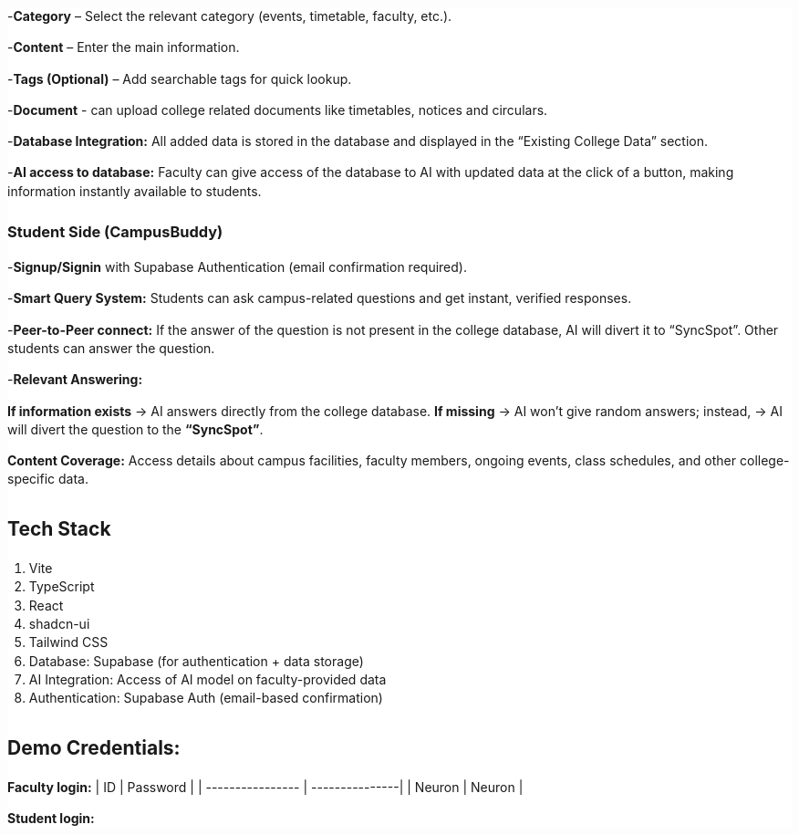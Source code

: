 -**Category** – Select the relevant category (events, timetable, faculty, etc.).

-**Content** – Enter the main information.

-**Tags (Optional)** – Add searchable tags for quick lookup.

-**Document** - can upload college related documents like timetables, notices and circulars.

-**Database Integration:** All added data is stored in the database and displayed in the “Existing College Data” section.

-**AI access to database:** Faculty can give access of the database to AI with updated data at the click of a button, making information instantly available to students.


### Student Side (CampusBuddy)


-**Signup/Signin** with Supabase Authentication (email confirmation required).

-**Smart Query System:** Students can ask campus-related questions and get instant, verified responses.

-**Peer-to-Peer connect:** If the answer of the question is not present in the college database, AI will divert it to “SyncSpot”. Other students can answer the question.

-**Relevant Answering:**


**If information exists** → AI answers directly from the college database.
**If missing** → AI won’t give random answers; instead, → AI will divert the question to the **“SyncSpot”**.


**Content Coverage:** Access details about campus facilities, faculty members, ongoing events, class schedules, and other college-specific data.


## Tech Stack
1) Vite
2) TypeScript
3) React
4) shadcn-ui
5) Tailwind CSS
6) Database: Supabase (for authentication + data storage)
7) AI Integration: Access of AI model on faculty-provided data
8) Authentication: Supabase Auth (email-based confirmation)


## Demo Credentials: 

**Faculty login:**
| ID           |    Password  |
| ---------------- | ---------------|
| Neuron     |  Neuron | 

**Student login:**
